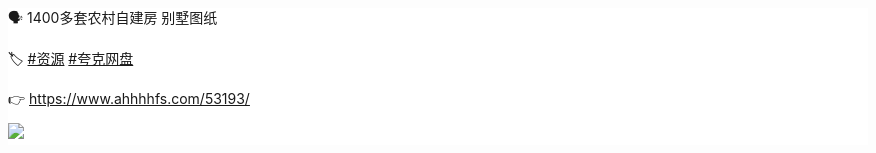 <p><span class="emoji">🗣️</span> 1400多套农村自建房 别墅图纸<br><br><span class="emoji">🏷️</span> <a href="https://t.me/abskoop/6521?q=%23%E8%B5%84%E6%BA%90">#资源</a> <a href="https://t.me/abskoop/6521?q=%23%E5%A4%B8%E5%85%8B%E7%BD%91%E7%9B%98">#夸克网盘</a><br><br><span class="emoji">👉</span> <a href="https://www.ahhhhfs.com/53193/" target="_blank" rel="noopener">https://www.ahhhhfs.com/53193/</a></p><img src="https://cdn5.cdn-telegram.org/file/PN8zLTUzgD0ZXKPXH-P97OKBj1My6U6EG58JCnn4lPxjvK-U16UNe2YX8JGXf66g-AbaksiIJy8nc-oigGYmH0GiPJxD17xXrtKRUnCoKlFmijjczrVOT00ZE3xfERvlbcYFY33jte-k7NxU2URUVC4UxyUgG7Sf7lEpDrXE1OrF_qFXVfixc4_vGk849NS7XhT9dtfQvv4uJxz3Nnbb1g6npVzz-mUgCtjYA4Dn74C5Jz9lPvMu3XKLBEzq0h2OmUQFJfA0_136xVHHe4LlqenyLZ26mZeXIWfYqy6Vl5-TxUzng5czUs2_9bI6QczToB1_i1tNbxu9ZXvLb4368A.jpg" referrerpolicy="no-referrer">

